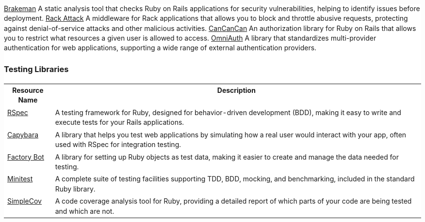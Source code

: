    <td><a href="https://brakemanscanner.org/docs/introduction/">Brakeman</a></td>
   <td>A static analysis tool that checks Ruby on Rails applications for security vulnerabilities, helping to identify issues before deployment.</td>
 </tr>
 <tr>
   <td><a href="https://www.reddit.com/r/rails/comments/11uicu4/rackattack/">Rack Attack</a></td>
   <td>A middleware for Rack applications that allows you to block and throttle abusive requests, protecting against denial-of-service attacks and other malicious activities.</td>
 </tr>
 <tr>
   <td><a href="https://medium.com/@learnwithalfred/rails-7-authorization-with-cancancan-gem-f3a29c01b3bd">CanCanCan</a></td>
   <td>An authorization library for Ruby on Rails that allows you to restrict what resources a given user is allowed to access.</td>
 </tr>
 <tr>
   <td><a href="https://dev.to/connorholland54/setting-up-omniauth-2-0-in-rails-4oib">OmniAuth</a></td>
   <td>A library that standardizes multi-provider authentication for web applications, supporting a wide range of external authentication providers.</td>
 </tr>
</table>

### Testing Libraries
<table width="100%">
 <tr>
   <th>Resource Name</th>
   <th>Description</th>
 </tr>
 <tr>
   <td><a href="https://semaphoreci.com/community/tutorials/getting-started-with-rspec">RSpec</a></td>
   <td>A testing framework for Ruby, designed for behavior-driven development (BDD), making it easy to write and execute tests for your Rails applications.</td>
 </tr>
 <tr>
   <td><a href="https://teamcapybara.github.io/capybara/">Capybara</a></td>
   <td>A library that helps you test web applications by simulating how a real user would interact with your app, often used with RSpec for integration testing.</td>
 </tr>
 <tr>
   <td><a href="https://medium.com/@mariacristina.simoes/my-introduction-to-factory-bot-88949467a7e9">Factory Bot</a></td>
   <td>A library for setting up Ruby objects as test data, making it easier to create and manage the data needed for testing.</td>
 </tr>
 <tr>
   <td><a href="https://semaphoreci.com/community/tutorials/how-to-test-rails-models-with-minitest">Minitest</a></td>
   <td>A complete suite of testing facilities supporting TDD, BDD, mocking, and benchmarking, included in the standard Ruby library.</td>
 </tr>
 <tr>
   <td><a href="https://gklsan.medium.com/simplecov-gem-with-ruby-on-rails-9eb07b39bb77">SimpleCov</a></td>
   <td>A code coverage analysis tool for Ruby, providing a detailed report of which parts of your code are being tested and which are not.</td>
 </tr>
</table>
